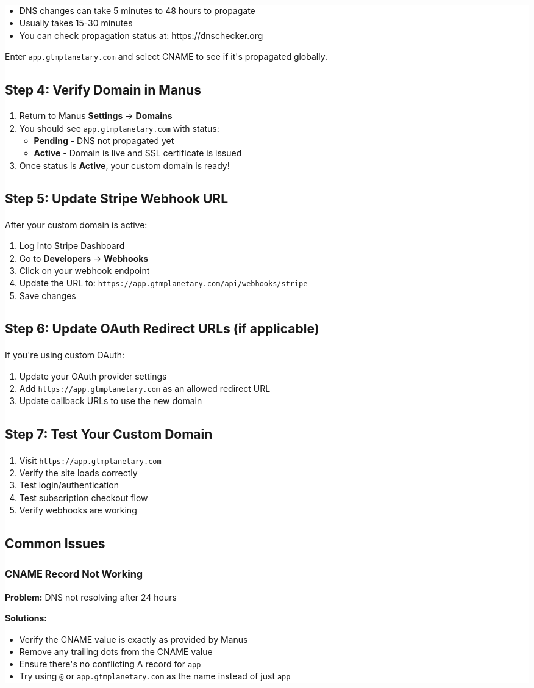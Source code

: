 - DNS changes can take 5 minutes to 48 hours to propagate
- Usually takes 15-30 minutes
- You can check propagation status at: https://dnschecker.org

Enter `app.gtmplanetary.com` and select CNAME to see if it's propagated globally.

## Step 4: Verify Domain in Manus

1. Return to Manus **Settings** → **Domains**
2. You should see `app.gtmplanetary.com` with status:
   - **Pending** - DNS not propagated yet
   - **Active** - Domain is live and SSL certificate is issued
3. Once status is **Active**, your custom domain is ready!

## Step 5: Update Stripe Webhook URL

After your custom domain is active:

1. Log into Stripe Dashboard
2. Go to **Developers** → **Webhooks**
3. Click on your webhook endpoint
4. Update the URL to: `https://app.gtmplanetary.com/api/webhooks/stripe`
5. Save changes

## Step 6: Update OAuth Redirect URLs (if applicable)

If you're using custom OAuth:

1. Update your OAuth provider settings
2. Add `https://app.gtmplanetary.com` as an allowed redirect URL
3. Update callback URLs to use the new domain

## Step 7: Test Your Custom Domain

1. Visit `https://app.gtmplanetary.com`
2. Verify the site loads correctly
3. Test login/authentication
4. Test subscription checkout flow
5. Verify webhooks are working

## Common Issues

### CNAME Record Not Working

**Problem:** DNS not resolving after 24 hours

**Solutions:**
- Verify the CNAME value is exactly as provided by Manus
- Remove any trailing dots from the CNAME value
- Ensure there's no conflicting A record for `app`
- Try using `@` or `app.gtmplanetary.com` as the name instead of just `app`

